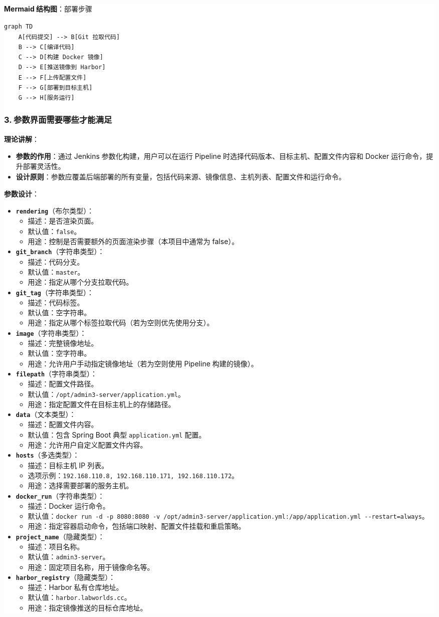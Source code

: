 **Mermaid 结构图**：部署步骤
```mermaid
graph TD
    A[代码提交] --> B[Git 拉取代码]
    B --> C[编译代码]
    C --> D[构建 Docker 镜像]
    D --> E[推送镜像到 Harbor]
    E --> F[上传配置文件]
    F --> G[部署到目标主机]
    G --> H[服务运行]
```

### 3. 参数界面需要哪些才能满足
**理论讲解**：
- **参数的作用**：通过 Jenkins 参数化构建，用户可以在运行 Pipeline 时选择代码版本、目标主机、配置文件内容和 Docker 运行命令，提升部署灵活性。
- **设计原则**：参数应覆盖后端部署的所有变量，包括代码来源、镜像信息、主机列表、配置文件和运行命令。

**参数设计**：
- **`rendering`**（布尔类型）：
  - 描述：是否渲染页面。
  - 默认值：`false`。
  - 用途：控制是否需要额外的页面渲染步骤（本项目中通常为 false）。
- **`git_branch`**（字符串类型）：
  - 描述：代码分支。
  - 默认值：`master`。
  - 用途：指定从哪个分支拉取代码。
- **`git_tag`**（字符串类型）：
  - 描述：代码标签。
  - 默认值：空字符串。
  - 用途：指定从哪个标签拉取代码（若为空则优先使用分支）。
- **`image`**（字符串类型）：
  - 描述：完整镜像地址。
  - 默认值：空字符串。
  - 用途：允许用户手动指定镜像地址（若为空则使用 Pipeline 构建的镜像）。
- **`filepath`**（字符串类型）：
  - 描述：配置文件路径。
  - 默认值：`/opt/admin3-server/application.yml`。
  - 用途：指定配置文件在目标主机上的存储路径。
- **`data`**（文本类型）：
  - 描述：配置文件内容。
  - 默认值：包含 Spring Boot 典型 `application.yml` 配置。
  - 用途：允许用户自定义配置文件内容。
- **`hosts`**（多选类型）：
  - 描述：目标主机 IP 列表。
  - 选项示例：`192.168.110.8, 192.168.110.171, 192.168.110.172`。
  - 用途：选择需要部署的服务主机。
- **`docker_run`**（字符串类型）：
  - 描述：Docker 运行命令。
  - 默认值：`docker run -d -p 8080:8080 -v /opt/admin3-server/application.yml:/app/application.yml --restart=always`。
  - 用途：指定容器启动命令，包括端口映射、配置文件挂载和重启策略。
- **`project_name`**（隐藏类型）：
  - 描述：项目名称。
  - 默认值：`admin3-server`。
  - 用途：固定项目名称，用于镜像命名等。
- **`harbor_registry`**（隐藏类型）：
  - 描述：Harbor 私有仓库地址。
  - 默认值：`harbor.labworlds.cc`。
  - 用途：指定镜像推送的目标仓库地址。
